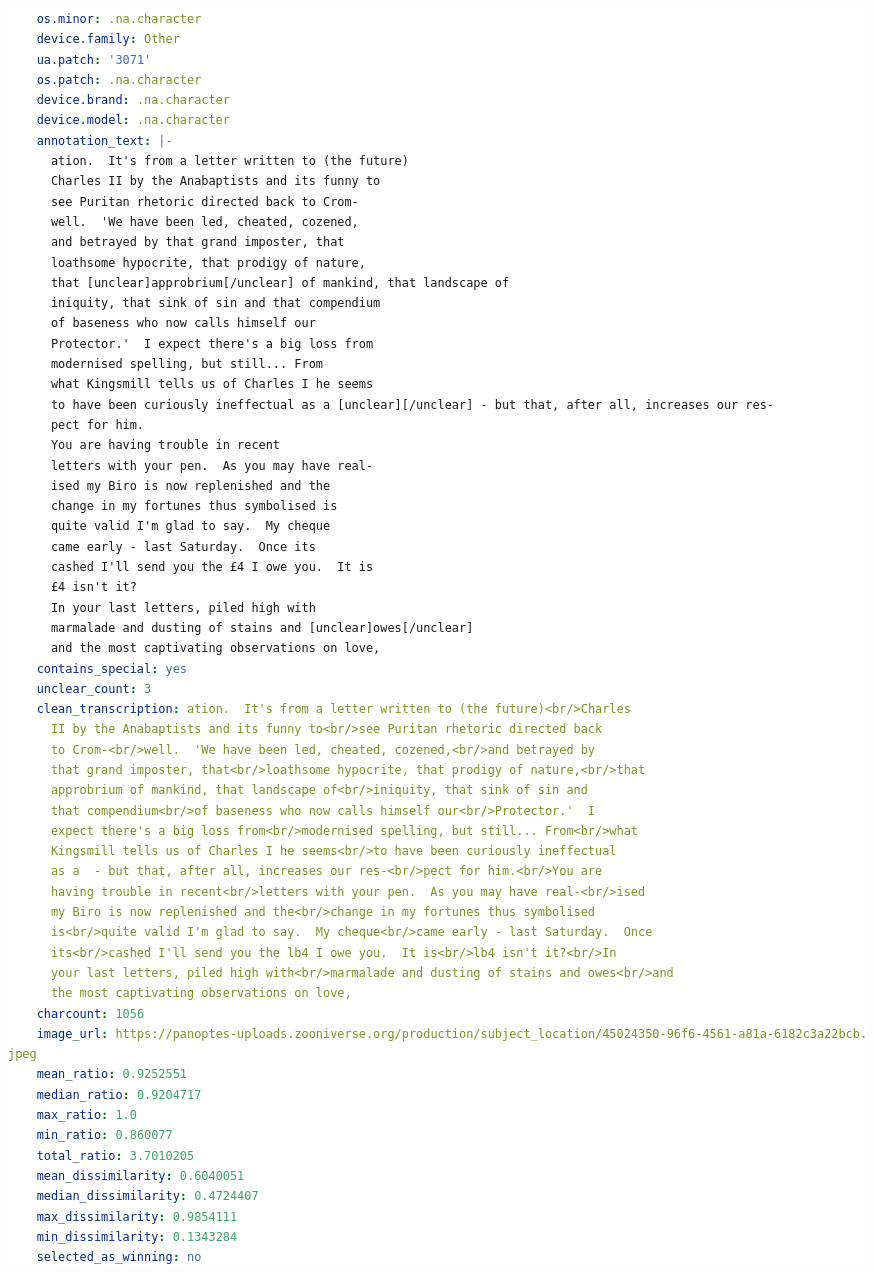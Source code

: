 ```yaml
    os.minor: .na.character
    device.family: Other
    ua.patch: '3071'
    os.patch: .na.character
    device.brand: .na.character
    device.model: .na.character
    annotation_text: |-
      ation.  It's from a letter written to (the future)
      Charles II by the Anabaptists and its funny to
      see Puritan rhetoric directed back to Crom-
      well.  'We have been led, cheated, cozened,
      and betrayed by that grand imposter, that
      loathsome hypocrite, that prodigy of nature,
      that [unclear]approbrium[/unclear] of mankind, that landscape of
      iniquity, that sink of sin and that compendium
      of baseness who now calls himself our
      Protector.'  I expect there's a big loss from
      modernised spelling, but still... From
      what Kingsmill tells us of Charles I he seems
      to have been curiously ineffectual as a [unclear][/unclear] - but that, after all, increases our res-
      pect for him.
      You are having trouble in recent
      letters with your pen.  As you may have real-
      ised my Biro is now replenished and the
      change in my fortunes thus symbolised is
      quite valid I'm glad to say.  My cheque
      came early - last Saturday.  Once its
      cashed I'll send you the £4 I owe you.  It is
      £4 isn't it?
      In your last letters, piled high with
      marmalade and dusting of stains and [unclear]owes[/unclear]
      and the most captivating observations on love,
    contains_special: yes
    unclear_count: 3
    clean_transcription: ation.  It's from a letter written to (the future)<br/>Charles
      II by the Anabaptists and its funny to<br/>see Puritan rhetoric directed back
      to Crom-<br/>well.  'We have been led, cheated, cozened,<br/>and betrayed by
      that grand imposter, that<br/>loathsome hypocrite, that prodigy of nature,<br/>that
      approbrium of mankind, that landscape of<br/>iniquity, that sink of sin and
      that compendium<br/>of baseness who now calls himself our<br/>Protector.'  I
      expect there's a big loss from<br/>modernised spelling, but still... From<br/>what
      Kingsmill tells us of Charles I he seems<br/>to have been curiously ineffectual
      as a  - but that, after all, increases our res-<br/>pect for him.<br/>You are
      having trouble in recent<br/>letters with your pen.  As you may have real-<br/>ised
      my Biro is now replenished and the<br/>change in my fortunes thus symbolised
      is<br/>quite valid I'm glad to say.  My cheque<br/>came early - last Saturday.  Once
      its<br/>cashed I'll send you the lb4 I owe you.  It is<br/>lb4 isn't it?<br/>In
      your last letters, piled high with<br/>marmalade and dusting of stains and owes<br/>and
      the most captivating observations on love,
    charcount: 1056
    image_url: https://panoptes-uploads.zooniverse.org/production/subject_location/45024350-96f6-4561-a81a-6182c3a22bcb.jpeg
    mean_ratio: 0.9252551
    median_ratio: 0.9204717
    max_ratio: 1.0
    min_ratio: 0.860077
    total_ratio: 3.7010205
    mean_dissimilarity: 0.6040051
    median_dissimilarity: 0.4724407
    max_dissimilarity: 0.9854111
    min_dissimilarity: 0.1343284
    selected_as_winning: no
```